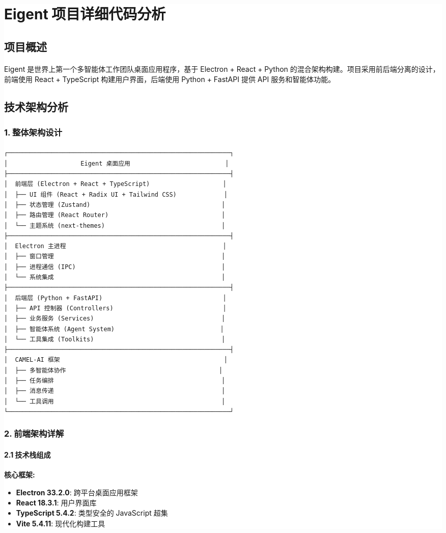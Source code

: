 # Eigent 项目详细代码分析

## 项目概述

Eigent 是世界上第一个多智能体工作团队桌面应用程序，基于 Electron + React + Python 的混合架构构建。项目采用前后端分离的设计，前端使用 React + TypeScript 构建用户界面，后端使用 Python + FastAPI 提供 API 服务和智能体功能。

## 技术架构分析

### 1. 整体架构设计

```
┌─────────────────────────────────────────────────────────────┐
│                    Eigent 桌面应用                          │
├─────────────────────────────────────────────────────────────┤
│  前端层 (Electron + React + TypeScript)                    │
│  ├── UI 组件 (React + Radix UI + Tailwind CSS)             │
│  ├── 状态管理 (Zustand)                                    │
│  ├── 路由管理 (React Router)                               │
│  └── 主题系统 (next-themes)                                │
├─────────────────────────────────────────────────────────────┤
│  Electron 主进程                                           │
│  ├── 窗口管理                                              │
│  ├── 进程通信 (IPC)                                        │
│  └── 系统集成                                              │
├─────────────────────────────────────────────────────────────┤
│  后端层 (Python + FastAPI)                                 │
│  ├── API 控制器 (Controllers)                              │
│  ├── 业务服务 (Services)                                   │
│  ├── 智能体系统 (Agent System)                             │
│  └── 工具集成 (Toolkits)                                   │
├─────────────────────────────────────────────────────────────┤
│  CAMEL-AI 框架                                             │
│  ├── 多智能体协作                                          │
│  ├── 任务编排                                              │
│  ├── 消息传递                                              │
│  └── 工具调用                                              │
└─────────────────────────────────────────────────────────────┘
```

### 2. 前端架构详解

#### 2.1 技术栈组成

**核心框架:**
- **Electron 33.2.0**: 跨平台桌面应用框架
- **React 18.3.1**: 用户界面库
- **TypeScript 5.4.2**: 类型安全的 JavaScript 超集
- **Vite 5.4.11**: 现代化构建工具
